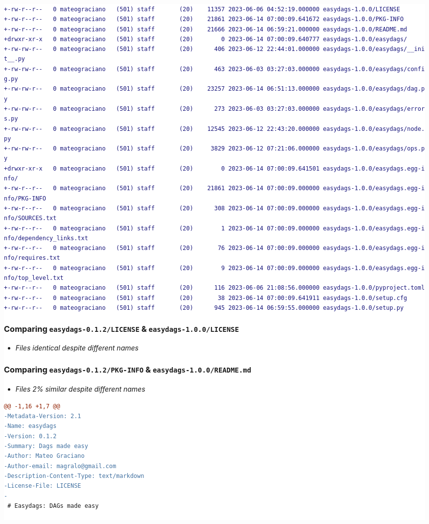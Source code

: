 ```diff
+-rw-r--r--   0 mateograciano   (501) staff       (20)    11357 2023-06-06 04:52:19.000000 easydags-1.0.0/LICENSE
+-rw-r--r--   0 mateograciano   (501) staff       (20)    21861 2023-06-14 07:00:09.641672 easydags-1.0.0/PKG-INFO
+-rw-r--r--   0 mateograciano   (501) staff       (20)    21666 2023-06-14 06:59:21.000000 easydags-1.0.0/README.md
+drwxr-xr-x   0 mateograciano   (501) staff       (20)        0 2023-06-14 07:00:09.640777 easydags-1.0.0/easydags/
+-rw-rw-r--   0 mateograciano   (501) staff       (20)      406 2023-06-12 22:44:01.000000 easydags-1.0.0/easydags/__init__.py
+-rw-rw-r--   0 mateograciano   (501) staff       (20)      463 2023-06-03 03:27:03.000000 easydags-1.0.0/easydags/config.py
+-rw-rw-r--   0 mateograciano   (501) staff       (20)    23257 2023-06-14 06:51:13.000000 easydags-1.0.0/easydags/dag.py
+-rw-rw-r--   0 mateograciano   (501) staff       (20)      273 2023-06-03 03:27:03.000000 easydags-1.0.0/easydags/errors.py
+-rw-rw-r--   0 mateograciano   (501) staff       (20)    12545 2023-06-12 22:43:20.000000 easydags-1.0.0/easydags/node.py
+-rw-rw-r--   0 mateograciano   (501) staff       (20)     3829 2023-06-12 07:21:06.000000 easydags-1.0.0/easydags/ops.py
+drwxr-xr-x   0 mateograciano   (501) staff       (20)        0 2023-06-14 07:00:09.641501 easydags-1.0.0/easydags.egg-info/
+-rw-r--r--   0 mateograciano   (501) staff       (20)    21861 2023-06-14 07:00:09.000000 easydags-1.0.0/easydags.egg-info/PKG-INFO
+-rw-r--r--   0 mateograciano   (501) staff       (20)      308 2023-06-14 07:00:09.000000 easydags-1.0.0/easydags.egg-info/SOURCES.txt
+-rw-r--r--   0 mateograciano   (501) staff       (20)        1 2023-06-14 07:00:09.000000 easydags-1.0.0/easydags.egg-info/dependency_links.txt
+-rw-r--r--   0 mateograciano   (501) staff       (20)       76 2023-06-14 07:00:09.000000 easydags-1.0.0/easydags.egg-info/requires.txt
+-rw-r--r--   0 mateograciano   (501) staff       (20)        9 2023-06-14 07:00:09.000000 easydags-1.0.0/easydags.egg-info/top_level.txt
+-rw-r--r--   0 mateograciano   (501) staff       (20)      116 2023-06-06 21:08:56.000000 easydags-1.0.0/pyproject.toml
+-rw-r--r--   0 mateograciano   (501) staff       (20)       38 2023-06-14 07:00:09.641911 easydags-1.0.0/setup.cfg
+-rw-r--r--   0 mateograciano   (501) staff       (20)      945 2023-06-14 06:59:55.000000 easydags-1.0.0/setup.py
```

### Comparing `easydags-0.1.2/LICENSE` & `easydags-1.0.0/LICENSE`

 * *Files identical despite different names*

### Comparing `easydags-0.1.2/PKG-INFO` & `easydags-1.0.0/README.md`

 * *Files 2% similar despite different names*

```diff
@@ -1,16 +1,7 @@
-Metadata-Version: 2.1
-Name: easydags
-Version: 0.1.2
-Summary: Dags made easy
-Author: Mateo Graciano
-Author-email: magralo@gmail.com
-Description-Content-Type: text/markdown
-License-File: LICENSE
-
 # Easydags: DAGs made easy
 
```